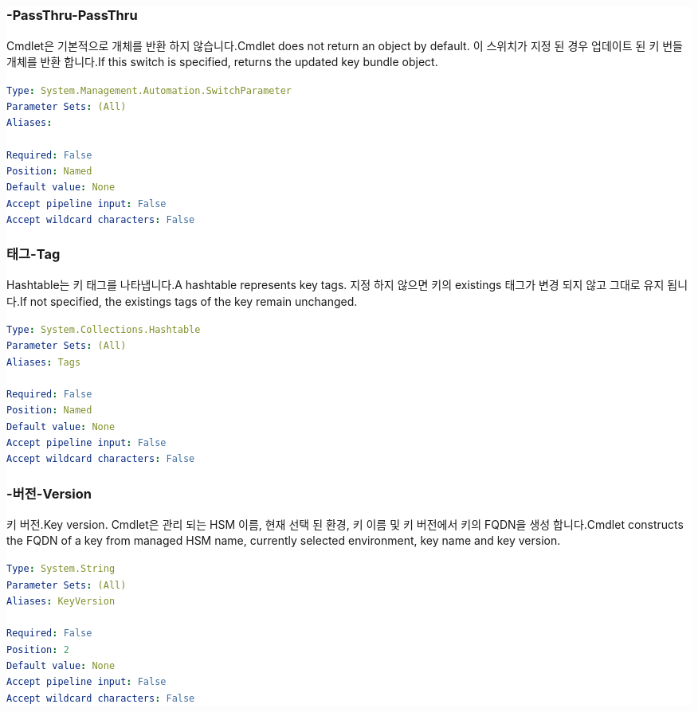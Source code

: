 ### <span data-ttu-id="b31fb-141">-PassThru</span><span class="sxs-lookup"><span data-stu-id="b31fb-141">-PassThru</span></span>
<span data-ttu-id="b31fb-142">Cmdlet은 기본적으로 개체를 반환 하지 않습니다.</span><span class="sxs-lookup"><span data-stu-id="b31fb-142">Cmdlet does not return an object by default.</span></span>
<span data-ttu-id="b31fb-143">이 스위치가 지정 된 경우 업데이트 된 키 번들 개체를 반환 합니다.</span><span class="sxs-lookup"><span data-stu-id="b31fb-143">If this switch is specified, returns the updated key bundle object.</span></span>

```yaml
Type: System.Management.Automation.SwitchParameter
Parameter Sets: (All)
Aliases:

Required: False
Position: Named
Default value: None
Accept pipeline input: False
Accept wildcard characters: False
```

### <span data-ttu-id="b31fb-144">태그</span><span class="sxs-lookup"><span data-stu-id="b31fb-144">-Tag</span></span>
<span data-ttu-id="b31fb-145">Hashtable는 키 태그를 나타냅니다.</span><span class="sxs-lookup"><span data-stu-id="b31fb-145">A hashtable represents key tags.</span></span>
<span data-ttu-id="b31fb-146">지정 하지 않으면 키의 existings 태그가 변경 되지 않고 그대로 유지 됩니다.</span><span class="sxs-lookup"><span data-stu-id="b31fb-146">If not specified, the existings tags of the key remain unchanged.</span></span>

```yaml
Type: System.Collections.Hashtable
Parameter Sets: (All)
Aliases: Tags

Required: False
Position: Named
Default value: None
Accept pipeline input: False
Accept wildcard characters: False
```

### <span data-ttu-id="b31fb-147">-버전</span><span class="sxs-lookup"><span data-stu-id="b31fb-147">-Version</span></span>
<span data-ttu-id="b31fb-148">키 버전.</span><span class="sxs-lookup"><span data-stu-id="b31fb-148">Key version.</span></span>
<span data-ttu-id="b31fb-149">Cmdlet은 관리 되는 HSM 이름, 현재 선택 된 환경, 키 이름 및 키 버전에서 키의 FQDN을 생성 합니다.</span><span class="sxs-lookup"><span data-stu-id="b31fb-149">Cmdlet constructs the FQDN of a key from managed HSM name, currently selected environment, key name and key version.</span></span>

```yaml
Type: System.String
Parameter Sets: (All)
Aliases: KeyVersion

Required: False
Position: 2
Default value: None
Accept pipeline input: False
Accept wildcard characters: False
```
